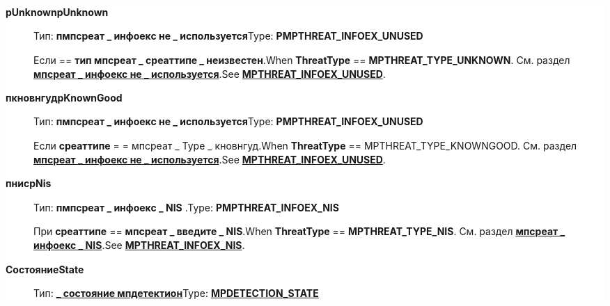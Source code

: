 </dd> <dt>

<span data-ttu-id="9b9a2-184">**pUnknown**</span><span class="sxs-lookup"><span data-stu-id="9b9a2-184">**pUnknown**</span></span>
</dt> <dd>

<span data-ttu-id="9b9a2-185">Тип: **пмпсреат \_ инфоекс не \_ используется**</span><span class="sxs-lookup"><span data-stu-id="9b9a2-185">Type: **PMPTHREAT\_INFOEX\_UNUSED**</span></span>

</dd> <dd>

<span data-ttu-id="9b9a2-186">Если   ==  **тип мпсреат \_ среаттипе \_ неизвестен**.</span><span class="sxs-lookup"><span data-stu-id="9b9a2-186">When **ThreatType** == **MPTHREAT\_TYPE\_UNKNOWN**.</span></span> <span data-ttu-id="9b9a2-187">См. раздел [**мпсреат \_ инфоекс не \_ используется**](mpthreat-infoex-unused.md).</span><span class="sxs-lookup"><span data-stu-id="9b9a2-187">See [**MPTHREAT\_INFOEX\_UNUSED**](mpthreat-infoex-unused.md).</span></span>

</dd> <dt>

<span data-ttu-id="9b9a2-188">**пкновнгуд**</span><span class="sxs-lookup"><span data-stu-id="9b9a2-188">**pKnownGood**</span></span>
</dt> <dd>

<span data-ttu-id="9b9a2-189">Тип: **пмпсреат \_ инфоекс не \_ используется**</span><span class="sxs-lookup"><span data-stu-id="9b9a2-189">Type: **PMPTHREAT\_INFOEX\_UNUSED**</span></span>

</dd> <dd>

<span data-ttu-id="9b9a2-190">Если **среаттипе** = = мпсреат \_ Type \_ кновнгуд.</span><span class="sxs-lookup"><span data-stu-id="9b9a2-190">When **ThreatType** == MPTHREAT\_TYPE\_KNOWNGOOD.</span></span> <span data-ttu-id="9b9a2-191">См. раздел [**мпсреат \_ инфоекс не \_ используется**](mpthreat-infoex-unused.md).</span><span class="sxs-lookup"><span data-stu-id="9b9a2-191">See [**MPTHREAT\_INFOEX\_UNUSED**](mpthreat-infoex-unused.md).</span></span>

</dd> <dt>

<span data-ttu-id="9b9a2-192">**пнис**</span><span class="sxs-lookup"><span data-stu-id="9b9a2-192">**pNis**</span></span>
</dt> <dd>

<span data-ttu-id="9b9a2-193">Тип: **пмпсреат \_ инфоекс \_ NIS** .</span><span class="sxs-lookup"><span data-stu-id="9b9a2-193">Type: **PMPTHREAT\_INFOEX\_NIS**</span></span>

</dd> <dd>

<span data-ttu-id="9b9a2-194">При **среаттипе**  ==  **мпсреат \_ введите \_ NIS**.</span><span class="sxs-lookup"><span data-stu-id="9b9a2-194">When **ThreatType** == **MPTHREAT\_TYPE\_NIS**.</span></span> <span data-ttu-id="9b9a2-195">См. раздел [**мпсреат \_ инфоекс \_ NIS**](mpthreat-infoex-nis.md).</span><span class="sxs-lookup"><span data-stu-id="9b9a2-195">See [**MPTHREAT\_INFOEX\_NIS**](mpthreat-infoex-nis.md).</span></span>

</dd> </dl> </dd> <dt>

<span data-ttu-id="9b9a2-196">**Состояние**</span><span class="sxs-lookup"><span data-stu-id="9b9a2-196">**State**</span></span>
</dt> <dd>

<span data-ttu-id="9b9a2-197">Тип: **[ **\_ состояние мпдетектион**](mpdetection-state.md)**</span><span class="sxs-lookup"><span data-stu-id="9b9a2-197">Type: **[**MPDETECTION\_STATE**](mpdetection-state.md)**</span></span>
